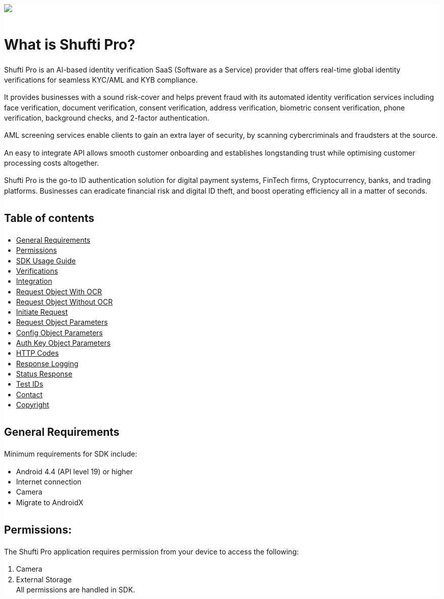 [![](https://raw.githubusercontent.com/shuftipro/RESTful-API-v1.2/master/assets/banner.jpg)](https://www.shuftipro.com/)

# What is Shufti Pro?
Shufti Pro is an AI-based identity verification SaaS (Software as a Service) provider that offers real-time global identity verifications for seamless KYC/AML and KYB compliance. 

It provides businesses with a sound risk-cover and helps prevent fraud with its automated identity verification services including face verification, document verification, consent verification, address verification, biometric consent verification, phone verification, background checks, and 2-factor authentication.

AML screening services enable clients to gain an extra layer of security, by scanning cybercriminals and fraudsters at the source. 

An easy to integrate API allows smooth customer onboarding and establishes longstanding trust while optimising customer processing costs altogether. 

Shufti Pro is the go-to ID authentication solution for digital payment systems, FinTech firms, Cryptocurrency, banks, and trading platforms. Businesses can eradicate financial risk and digital ID theft, and boost operating efficiency all in a matter of seconds.

## Table of contents
* [General Requirements](#general-requirements)
* [Permissions](#permissions)
* [SDK Usage Guide](#SDK-Usage-Guide)
* [Verifications](#verifications)
* [Integration](#Integration)
* [Request Object With OCR](#Request-Object-With-OCR)
* [Request Object Without OCR](#Request-Object-Without-OCR)
* [Initiate Request](#Initiate-Request)
* [Request Object Parameters](#Request-Object-Parameters)
* [Config Object Parameters ](#Config-Object-Parameters)
* [Auth Key Object Parameters ](#Auth-Key-Object-Parameters)
* [HTTP Codes](#HTTP-Codes)
* [Response Logging](#response-logging)
* [Status Response](#status-response)
* [Test IDs](#test-ids)
* [Contact](#contact)
* [Copyright](#copyright)

## General Requirements
Minimum requirements for SDK include: 
- Android 4.4 (API level 19) or higher
- Internet connection
- Camera
- Migrate to AndroidX

## Permissions:
The Shufti Pro application requires permission from your device to access the following:
1. Camera
2. External Storage <br/>
All permissions are handled in SDK.
